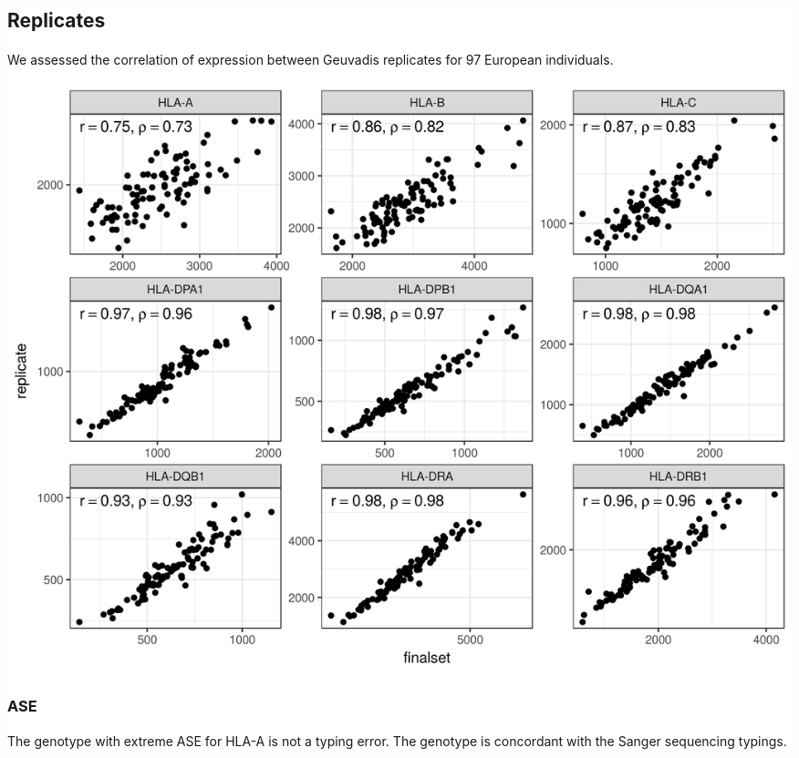 Replicates
----------

We assessed the correlation of expression between Geuvadis replicates for 97 European individuals.

<img src="./geuvadis_reanalysis/replicates/plots/replicates.png" width="2400" />

### ASE

The genotype with extreme ASE for HLA-A is not a typing error. The genotype is concordant with the Sanger sequencing typings.
